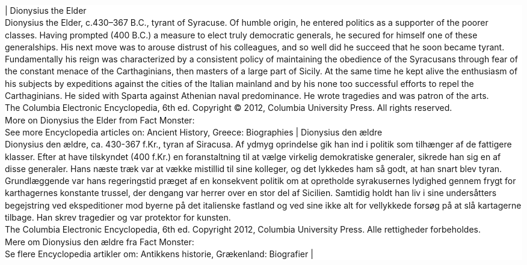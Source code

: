 | Dionysius the Elder<br/>Dionysius the Elder, c.430–367 B.C., tyrant of Syracuse. Of humble origin, he entered politics as a supporter of the poorer classes. Having prompted (400 B.C.) a measure to elect truly democratic generals, he secured for himself one of these generalships. His next move was to arouse distrust of his colleagues, and so well did he succeed that he soon became tyrant. Fundamentally his reign was characterized by a consistent policy of maintaining the obedience of the Syracusans through fear of the constant menace of the Carthaginians, then masters of a large part of Sicily. At the same time he kept alive the enthusiasm of his subjects by expeditions against the cities of the Italian mainland and by his none too successful efforts to repel the Carthaginians. He sided with Sparta against Athenian naval predominance. He wrote tragedies and was patron of the arts.<br/>The Columbia Electronic Encyclopedia, 6th ed. Copyright © 2012, Columbia University Press. All rights reserved.<br/>More on Dionysius the Elder from Fact Monster:<br/>See more Encyclopedia articles on: Ancient History, Greece: Biographies | Dionysius den ældre<br/>Dionysius den ældre, ca. 430-367 f.Kr., tyran af Siracusa. Af ydmyg oprindelse gik han ind i politik som tilhænger af de fattigere klasser. Efter at have tilskyndet (400 f.Kr.) en foranstaltning til at vælge virkelig demokratiske generaler, sikrede han sig en af disse generaler. Hans næste træk var at vække mistillid til sine kolleger, og det lykkedes ham så godt, at han snart blev tyran. Grundlæggende var hans regeringstid præget af en konsekvent politik om at opretholde syrakusernes lydighed gennem frygt for karthagernes konstante trussel, der dengang var herrer over en stor del af Sicilien. Samtidig holdt han liv i sine undersåtters begejstring ved ekspeditioner mod byerne på det italienske fastland og ved sine ikke alt for vellykkede forsøg på at slå kartagerne tilbage. Han skrev tragedier og var protektor for kunsten.<br/>The Columbia Electronic Encyclopedia, 6th ed. Copyright 2012, Columbia University Press. Alle rettigheder forbeholdes.<br/>Mere om Dionysius den ældre fra Fact Monster:<br/>Se flere Encyclopedia artikler om: Antikkens historie, Grækenland: Biografier |